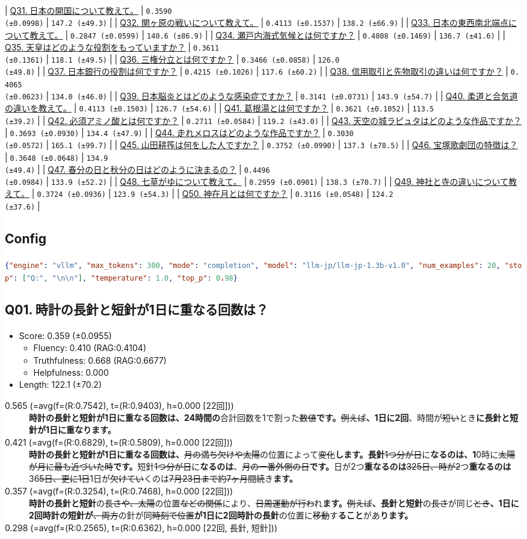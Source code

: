 | [Q31. 日本の開国について教えて。](#Q31) | <code>0.3590 (±0.0998)</code> | <code>147.2 (±49.3)</code> |
| [Q32. 関ヶ原の戦いについて教えて。](#Q32) | <code>0.4113 (±0.1537)</code> | <code>138.2 (±66.9)</code> |
| [Q33. 日本の東西南北端点について教えて。](#Q33) | <code>0.2847 (±0.0599)</code> | <code>140.6 (±86.9)</code> |
| [Q34. 瀬戸内海式気候とは何ですか？](#Q34) | <code>0.4808 (±0.1469)</code> | <code>136.7 (±41.6)</code> |
| [Q35. 天皇はどのような役割をもっていますか？](#Q35) | <code>0.3611 (±0.1361)</code> | <code>118.1 (±49.5)</code> |
| [Q36. 三権分立とは何ですか？](#Q36) | <code>0.3466 (±0.0858)</code> | <code>126.0 (±49.8)</code> |
| [Q37. 日本銀行の役割は何ですか？](#Q37) | <code>0.4215 (±0.1026)</code> | <code>117.6 (±60.2)</code> |
| [Q38. 信用取引と先物取引の違いは何ですか？](#Q38) | <code>0.4065 (±0.0623)</code> | <code>134.0 (±46.0)</code> |
| [Q39. 日本脳炎とはどのような感染症ですか？](#Q39) | <code>0.3141 (±0.0731)</code> | <code>143.9 (±54.7)</code> |
| [Q40. 柔道と合気道の違いを教えて。](#Q40) | <code>0.4113 (±0.1503)</code> | <code>126.7 (±54.6)</code> |
| [Q41. 葛根湯とは何ですか？](#Q41) | <code>0.3621 (±0.1052)</code> | <code>113.5 (±39.2)</code> |
| [Q42. 必須アミノ酸とは何ですか？](#Q42) | <code>0.2711 (±0.0584)</code> | <code>119.2 (±43.0)</code> |
| [Q43. 天空の城ラピュタはどのような作品ですか？](#Q43) | <code>0.3693 (±0.0930)</code> | <code>134.4 (±47.9)</code> |
| [Q44. 走れメロスはどのような作品ですか？](#Q44) | <code>0.3030 (±0.0572)</code> | <code>165.1 (±99.7)</code> |
| [Q45. 山田耕筰は何をした人ですか？](#Q45) | <code>0.3752 (±0.0990)</code> | <code>137.3 (±78.5)</code> |
| [Q46. 宝塚歌劇団の特徴は？](#Q46) | <code>0.3648 (±0.0648)</code> | <code>134.9 (±49.4)</code> |
| [Q47. 春分の日と秋分の日はどのように決まるの？](#Q47) | <code>0.4496 (±0.0984)</code> | <code>133.9 (±52.2)</code> |
| [Q48. 七草がゆについて教えて。](#Q48) | <code>0.2959 (±0.0901)</code> | <code>138.3 (±70.7)</code> |
| [Q49. 神社と寺の違いについて教えて。](#Q49) | <code>0.3724 (±0.0936)</code> | <code>123.9 (±54.3)</code> |
| [Q50. 神在月とは何ですか？](#Q50) | <code>0.3116 (±0.0548)</code> | <code>124.2 (±37.6)</code> |

## Config

```json
{"engine": "vllm", "max_tokens": 300, "mode": "completion", "model": "llm-jp/llm-jp-1.3b-v1.0", "num_examples": 20, "stop": ["Q:", "\n\n"], "temperature": 1.0, "top_p": 0.98}
```

## <a name="Q01"></a>Q01. 時計の長針と短針が1日に重なる回数は？

- Score: 0.359 (±0.0955)
  - Fluency: 0.410 (RAG:0.4104)
  - Truthfulness: 0.668 (RAG:0.6677)
  - Helpfulness: 0.000
- Length: 122.1 (±70.2)

<dl>
<dt>0.565 (=avg(f=(R:0.7542), t=(R:0.9403), h=0.000 [22回]))</dt>
<dd><b>時計の長針と短針が1日に重なる回数は、24時間の</b>合計回数を1で割った<s>数値</s><b>です。</b><s>例えば</s><b>、1日に2回</b>、時間が<s>短い</s>とき<b>に長針と短針が1日に重なります。</b></dd>
<dt>0.421 (=avg(f=(R:0.6829), t=(R:0.5809), h=0.000 [22回]))</dt>
<dd><b>時計の長針と短針が1日に重なる回数は、</b><s>月の満ち欠けや太陽</s>の位置によって<s>変化</s><b>します。長針</b><s>1つ分が日</s>に<b>なるのは、1</b>0時に<s>太陽が月に最も近づいた時</s><b>です。</b>短針<s>1つ分が日</s>に<b>なるのは</b>、<s>月の一番外側の日</s><b>です。</b>日が2つ<b>重なるのは</b><s>325日、時が2</s>つ<b>重なるのは</b>36<s>5日、更に1日</s>1日が<s>欠けてい</s>くのは<s>7月23日まで約7ヶ月間続</s>き<b>ます。</b></dd>
<dt>0.357 (=avg(f=(R:0.3254), t=(R:0.7468), h=0.000 [22回]))</dt>
<dd><b>時計の長針と短針</b>の<s>長さや、太陽</s>の位置<s>などの関係</s>により、<s>日周運動が行わ</s>れ<b>ます。</b><s>例えば</s><b>、長針と短針</b>の<s>長さ</s>が同じ<s>とき</s><b>、1日に2回時計の短針が</b><s>、両方</s>の針が同<s>時刻で位置</s><b>が1日に2回時計の長針</b>の位置に<s>移動</s>す<b>ること</b>があ<b>ります。</b></dd>
<dt>0.298 (=avg(f=(R:0.2565), t=(R:0.6362), h=0.000 [22回, 長針, 短針]))</dt>